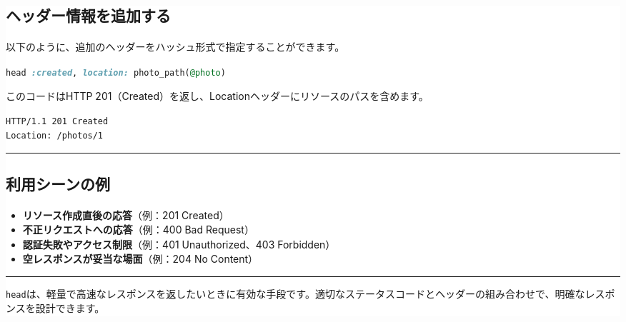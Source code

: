 ## ヘッダー情報を追加する

以下のように、追加のヘッダーをハッシュ形式で指定することができます。

```ruby
head :created, location: photo_path(@photo)
```
このコードはHTTP 201（Created）を返し、Locationヘッダーにリソースのパスを含めます。

```
HTTP/1.1 201 Created
Location: /photos/1
```

---

## 利用シーンの例
- **リソース作成直後の応答**（例：201 Created）
- **不正リクエストへの応答**（例：400 Bad Request）
- **認証失敗やアクセス制限**（例：401 Unauthorized、403 Forbidden）
- **空レスポンスが妥当な場面**（例：204 No Content）

---

`head`は、軽量で高速なレスポンスを返したいときに有効な手段です。適切なステータスコードとヘッダーの組み合わせで、明確なレスポンスを設計できます。

